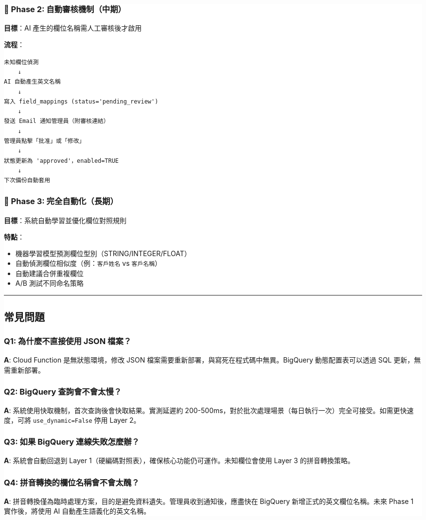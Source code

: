 
### 🚀 Phase 2: 自動審核機制（中期）

**目標**：AI 產生的欄位名稱需人工審核後才啟用

**流程**：
```
未知欄位偵測
    ↓
AI 自動產生英文名稱
    ↓
寫入 field_mappings (status='pending_review')
    ↓
發送 Email 通知管理員（附審核連結）
    ↓
管理員點擊「批准」或「修改」
    ↓
狀態更新為 'approved'，enabled=TRUE
    ↓
下次備份自動套用
```

### 🌟 Phase 3: 完全自動化（長期）

**目標**：系統自動學習並優化欄位對照規則

**特點**：
- 機器學習模型預測欄位型別（STRING/INTEGER/FLOAT）
- 自動偵測欄位相似度（例：`客戶姓名` vs `客戶名稱`）
- 自動建議合併重複欄位
- A/B 測試不同命名策略

---

## 常見問題

### Q1: 為什麼不直接使用 JSON 檔案？

**A**: Cloud Function 是無狀態環境，修改 JSON 檔案需要重新部署，與寫死在程式碼中無異。BigQuery 動態配置表可以透過 SQL 更新，無需重新部署。

### Q2: BigQuery 查詢會不會太慢？

**A**: 系統使用快取機制，首次查詢後會快取結果。實測延遲約 200-500ms，對於批次處理場景（每日執行一次）完全可接受。如需更快速度，可將 `use_dynamic=False` 停用 Layer 2。

### Q3: 如果 BigQuery 連線失敗怎麼辦？

**A**: 系統會自動回退到 Layer 1（硬編碼對照表），確保核心功能仍可運作。未知欄位會使用 Layer 3 的拼音轉換策略。

### Q4: 拼音轉換的欄位名稱會不會太醜？

**A**: 拼音轉換僅為臨時處理方案，目的是避免資料遺失。管理員收到通知後，應盡快在 BigQuery 新增正式的英文欄位名稱。未來 Phase 1 實作後，將使用 AI 自動產生語義化的英文名稱。
